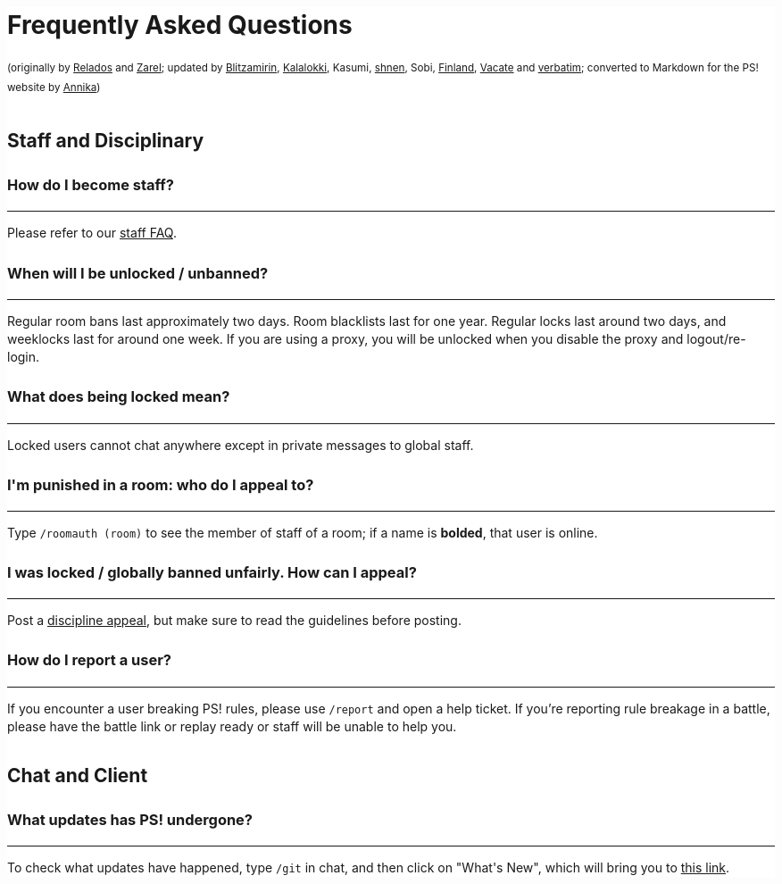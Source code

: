 # Frequently Asked Questions
<sup>(originally by [Relados](https://www.smogon.com/forums/members/relados.148715/) and [Zarel](https://www.smogon.com/forums/members/zarel.102803/); updated by [Blitzamirin](https://www.smogon.com/forums/members/blitzamirin.101585/), [Kalalokki](https://www.smogon.com/forums/members/kalalokki.199661/), Kasumi, [shnen](https://www.smogon.com/forums/members/shnen.107178/), Sobi, [Finland](https://www.smogon.com/forums/members/finland.517429/), [Vacate](https://www.smogon.com/forums/members/vacate.189371/) and [verbatim](https://www.smogon.com/forums/members/verbatim.93103/); converted to Markdown for the PS! website by [Annika](https://www.smogon.com/forums/members/annika.434112/))</sup>

## Staff and Disciplinary

### How do I become staff?
---
Please refer to our [staff FAQ](https://pokemonshowdown.com/pages/staff).

### When will I be unlocked / unbanned?
---
Regular room bans last approximately two days. Room blacklists last for one year. Regular locks last around two days, and weeklocks last for around one week. If you are using a proxy, you will be unlocked when you disable the proxy and logout/re-login.

### What does being locked mean?
---
Locked users cannot chat anywhere except in private messages to global staff.

### I'm punished in a room: who do I appeal to?
---
Type `/roomauth (room)` to see the member of staff of a room; if a name is **bolded**, that user is online.

### I was locked / globally banned unfairly. How can I appeal?
---
Post a [discipline appeal](http://www.smogon.com/forums/threads/discipline-appeal-rules.3583479), but make sure to read the guidelines before posting.

### How do I report a user?
---
If you encounter a user breaking PS! rules, please use `/report` and open a help ticket. If you’re reporting rule breakage in a battle, please have the battle link or replay ready or staff will be unable to help you.

## Chat and Client

### What updates has PS! undergone?
---
To check what updates have happened, type `/git` in chat, and then click on "What's New", which will bring you to [this link](https://github.com/smogon/pokemon-showdown/commits/master).

